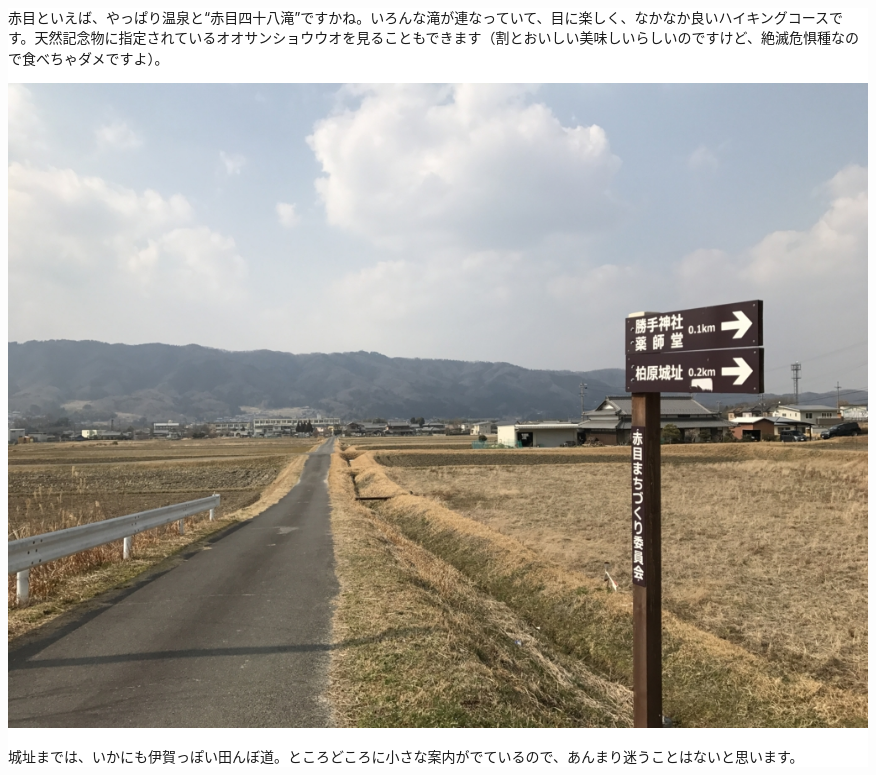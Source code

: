 <p>赤目といえば、やっぱり温泉と“赤目四十八滝”ですかね。いろんな滝が連なっていて、目に楽しく、なかなか良いハイキングコースです。天然記念物に指定されているオオサンショウウオを見ることもできます（割とおいしい美味しいらしいのですけど、絶滅危惧種なので食べちゃダメですよ）。</p><p><span itemscope itemtype="http://schema.org/Photograph"><img src="20170319143343.jpg" alt="f:id:daruyanagi:20170319143343j:plain" title="f:id:daruyanagi:20170319143343j:plain" class="hatena-fotolife" itemprop="image"></span></p><p>城址までは、いかにも伊賀っぽい田んぼ道。ところどころに小さな案内がでているので、あんまり迷うことはないと思います。</p><p><span itemscope itemtype="http://schema.org/Photograph">
